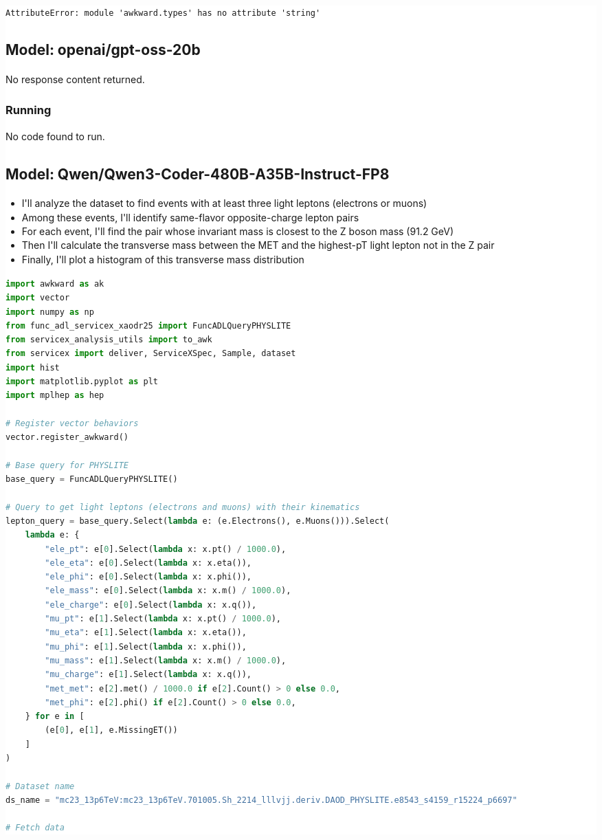 ```
AttributeError: module 'awkward.types' has no attribute 'string'

```


## Model: openai/gpt-oss-20b

No response content returned.
### Running

No code found to run.


## Model: Qwen/Qwen3-Coder-480B-A35B-Instruct-FP8

- I'll analyze the dataset to find events with at least three light leptons (electrons or muons)
- Among these events, I'll identify same-flavor opposite-charge lepton pairs
- For each event, I'll find the pair whose invariant mass is closest to the Z boson mass (91.2 GeV)
- Then I'll calculate the transverse mass between the MET and the highest-pT light lepton not in the Z pair
- Finally, I'll plot a histogram of this transverse mass distribution

```python
import awkward as ak
import vector
import numpy as np
from func_adl_servicex_xaodr25 import FuncADLQueryPHYSLITE
from servicex_analysis_utils import to_awk
from servicex import deliver, ServiceXSpec, Sample, dataset
import hist
import matplotlib.pyplot as plt
import mplhep as hep

# Register vector behaviors
vector.register_awkward()

# Base query for PHYSLITE
base_query = FuncADLQueryPHYSLITE()

# Query to get light leptons (electrons and muons) with their kinematics
lepton_query = base_query.Select(lambda e: (e.Electrons(), e.Muons())).Select(
    lambda e: {
        "ele_pt": e[0].Select(lambda x: x.pt() / 1000.0),
        "ele_eta": e[0].Select(lambda x: x.eta()),
        "ele_phi": e[0].Select(lambda x: x.phi()),
        "ele_mass": e[0].Select(lambda x: x.m() / 1000.0),
        "ele_charge": e[0].Select(lambda x: x.q()),
        "mu_pt": e[1].Select(lambda x: x.pt() / 1000.0),
        "mu_eta": e[1].Select(lambda x: x.eta()),
        "mu_phi": e[1].Select(lambda x: x.phi()),
        "mu_mass": e[1].Select(lambda x: x.m() / 1000.0),
        "mu_charge": e[1].Select(lambda x: x.q()),
        "met_met": e[2].met() / 1000.0 if e[2].Count() > 0 else 0.0,
        "met_phi": e[2].phi() if e[2].Count() > 0 else 0.0,
    } for e in [
        (e[0], e[1], e.MissingET())
    ]
)

# Dataset name
ds_name = "mc23_13p6TeV:mc23_13p6TeV.701005.Sh_2214_lllvjj.deriv.DAOD_PHYSLITE.e8543_s4159_r15224_p6697"

# Fetch data
```